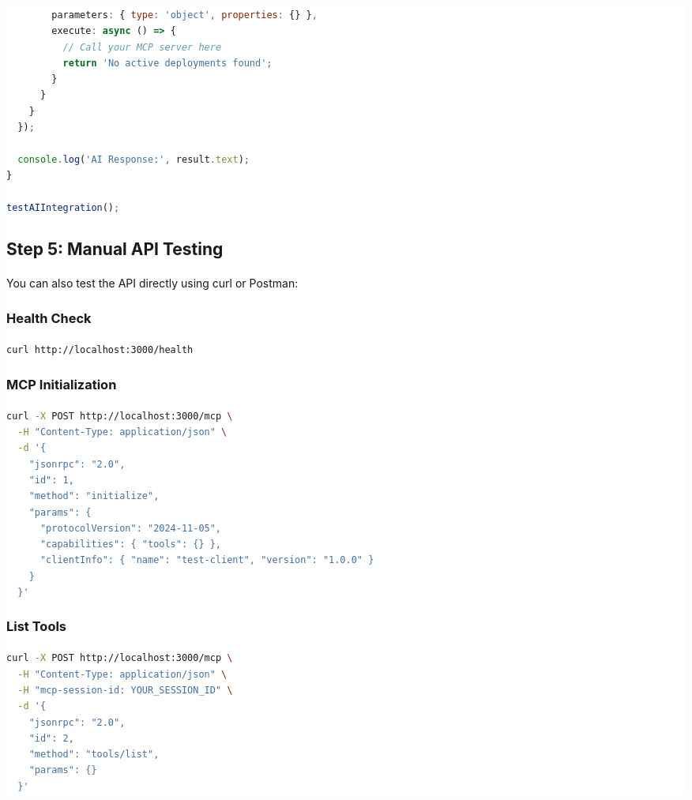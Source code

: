 ```javascript
        parameters: { type: 'object', properties: {} },
        execute: async () => {
          // Call your MCP server here
          return 'No active deployments found';
        }
      }
    }
  });
  
  console.log('AI Response:', result.text);
}

testAIIntegration();
```

## Step 5: Manual API Testing

You can also test the API directly using curl or Postman:

### Health Check
```bash
curl http://localhost:3000/health
```

### MCP Initialization
```bash
curl -X POST http://localhost:3000/mcp \
  -H "Content-Type: application/json" \
  -d '{
    "jsonrpc": "2.0",
    "id": 1,
    "method": "initialize",
    "params": {
      "protocolVersion": "2024-11-05",
      "capabilities": { "tools": {} },
      "clientInfo": { "name": "test-client", "version": "1.0.0" }
    }
  }'
```

### List Tools
```bash
curl -X POST http://localhost:3000/mcp \
  -H "Content-Type: application/json" \
  -H "mcp-session-id: YOUR_SESSION_ID" \
  -d '{
    "jsonrpc": "2.0",
    "id": 2,
    "method": "tools/list",
    "params": {}
  }'
```
